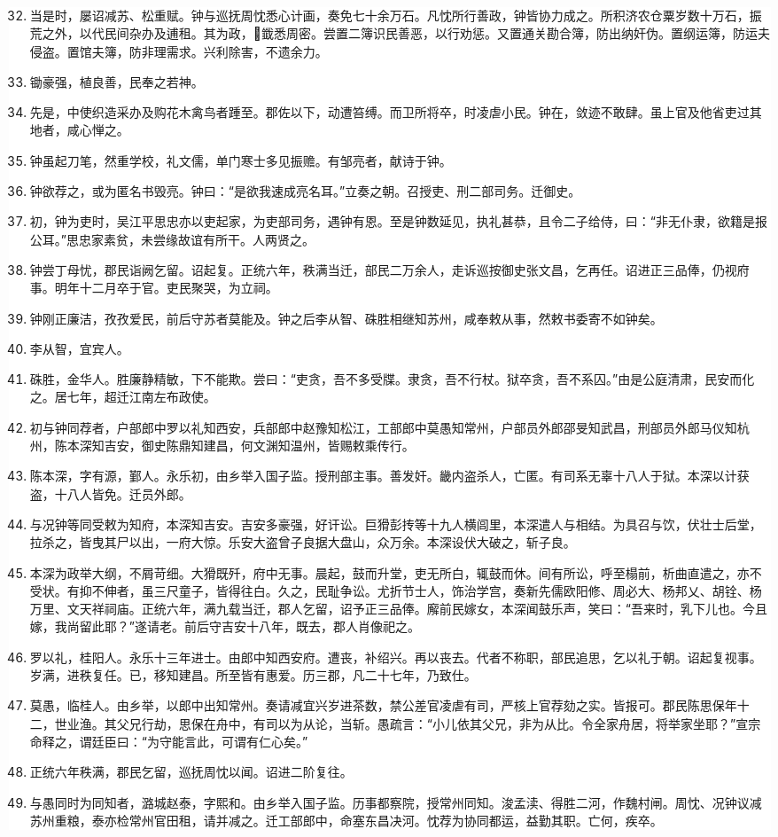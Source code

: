 32. <span id="列传第四十九-32"></span>
当是时，屡诏减苏、松重赋。钟与巡抚周忱悉心计画，奏免七十余万石。凡忱所行善政，钟皆协力成之。所积济农仓粟岁数十万石，振荒之外，以代民间杂办及逋租。其为政，韱悉周密。尝置二簿识民善恶，以行劝惩。又置通关勘合簿，防出纳奸伪。置纲运簿，防运夫侵盗。置馆夫簿，防非理需求。兴利除害，不遗余力。

33. <span id="列传第四十九-33"></span>
锄豪强，植良善，民奉之若神。

34. <span id="列传第四十九-34"></span>
先是，中使织造采办及购花木禽鸟者踵至。郡佐以下，动遭笞缚。而卫所将卒，时凌虐小民。钟在，敛迹不敢肆。虽上官及他省吏过其地者，咸心惮之。

35. <span id="列传第四十九-35"></span>
钟虽起刀笔，然重学校，礼文儒，单门寒士多见振赡。有邹亮者，献诗于钟。

36. <span id="列传第四十九-36"></span>
钟欲荐之，或为匿名书毁亮。钟曰：“是欲我速成亮名耳。”立奏之朝。召授吏、刑二部司务。迁御史。

37. <span id="列传第四十九-37"></span>
初，钟为吏时，吴江平思忠亦以吏起家，为吏部司务，遇钟有恩。至是钟数延见，执礼甚恭，且令二子给侍，曰：“非无仆隶，欲籍是报公耳。”思忠家素贫，未尝缘故谊有所干。人两贤之。

38. <span id="列传第四十九-38"></span>
钟尝丁母忧，郡民诣阙乞留。诏起复。正统六年，秩满当迁，部民二万余人，走诉巡按御史张文昌，乞再任。诏进正三品俸，仍视府事。明年十二月卒于官。吏民聚哭，为立祠。

39. <span id="列传第四十九-39"></span>
钟刚正廉洁，孜孜爱民，前后守苏者莫能及。钟之后李从智、硃胜相继知苏州，咸奉敕从事，然敕书委寄不如钟矣。

40. <span id="列传第四十九-40"></span>
李从智，宜宾人。

41. <span id="列传第四十九-41"></span>
硃胜，金华人。胜廉静精敏，下不能欺。尝曰：“吏贪，吾不多受牒。隶贪，吾不行杖。狱卒贪，吾不系囚。”由是公庭清肃，民安而化之。居七年，超迁江南左布政使。

42. <span id="列传第四十九-42"></span>
初与钟同荐者，户部郎中罗以礼知西安，兵部郎中赵豫知松江，工部郎中莫愚知常州，户部员外郎邵旻知武昌，刑部员外郎马仪知杭州，陈本深知吉安，御史陈鼎知建昌，何文渊知温州，皆赐敕乘传行。

43. <span id="列传第四十九-43"></span>
陈本深，字有源，鄞人。永乐初，由乡举入国子监。授刑部主事。善发奸。畿内盗杀人，亡匿。有司系无辜十八人于狱。本深以计获盗，十八人皆免。迁员外郎。

44. <span id="列传第四十九-44"></span>
与况钟等同受敕为知府，本深知吉安。吉安多豪强，好讦讼。巨猾彭抟等十九人横闾里，本深遣人与相结。为具召与饮，伏壮士后堂，拉杀之，皆曳其尸以出，一府大惊。乐安大盗曾子良据大盘山，众万余。本深设伏大破之，斩子良。

45. <span id="列传第四十九-45"></span>
本深为政举大纲，不屑苛细。大猾既歼，府中无事。晨起，鼓而升堂，吏无所白，辄鼓而休。间有所讼，呼至榻前，析曲直遣之，亦不受状。有抑不伸者，虽三尺童子，皆得往白。久之，民耻争讼。尤折节士人，饰治学宫，奏新先儒欧阳修、周必大、杨邦乂、胡铨、杨万里、文天祥祠庙。正统六年，满九载当迁，郡人乞留，诏予正三品俸。廨前民嫁女，本深闻鼓乐声，笑曰：“吾来时，乳下儿也。今且嫁，我尚留此耶？”遂请老。前后守吉安十八年，既去，郡人肖像祀之。

46. <span id="列传第四十九-46"></span>
罗以礼，桂阳人。永乐十三年进士。由郎中知西安府。遭丧，补绍兴。再以丧去。代者不称职，部民追思，乞以礼于朝。诏起复视事。岁满，进秩复任。已，移知建昌。所至皆有惠爱。历三郡，凡二十七年，乃致仕。

47. <span id="列传第四十九-47"></span>
莫愚，临桂人。由乡举，以郎中出知常州。奏请减宜兴岁进茶数，禁公差官凌虐有司，严核上官荐劾之实。皆报可。郡民陈思保年十二，世业渔。其父兄行劫，思保在舟中，有司以为从论，当斩。愚疏言：“小儿依其父兄，非为从比。令全家舟居，将举家坐耶？”宣宗命释之，谓廷臣曰：“为守能言此，可谓有仁心矣。”

48. <span id="列传第四十九-48"></span>
正统六年秩满，郡民乞留，巡抚周忱以闻。诏进二阶复往。

49. <span id="列传第四十九-49"></span>
与愚同时为同知者，潞城赵泰，字熙和。由乡举入国子监。历事都察院，授常州同知。浚孟渎、得胜二河，作魏村闸。周忱、况钟议减苏州重粮，泰亦检常州官田租，请并减之。迁工部郎中，命塞东昌决河。忱荐为协同都运，益勤其职。亡何，疾卒。
